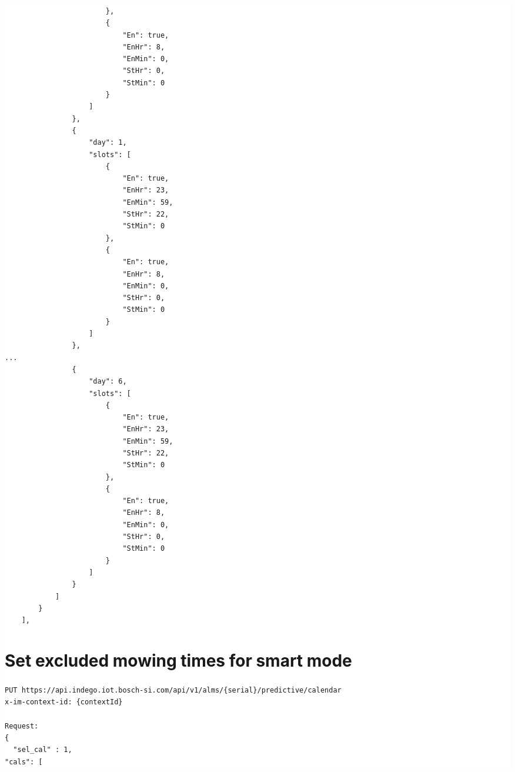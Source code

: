 ```
                        }, 
                        {
                            "En": true, 
                            "EnHr": 8, 
                            "EnMin": 0, 
                            "StHr": 0, 
                            "StMin": 0
                        }
                    ]
                }, 
                {
                    "day": 1, 
                    "slots": [
                        {
                            "En": true, 
                            "EnHr": 23, 
                            "EnMin": 59, 
                            "StHr": 22, 
                            "StMin": 0
                        }, 
                        {
                            "En": true, 
                            "EnHr": 8, 
                            "EnMin": 0, 
                            "StHr": 0, 
                            "StMin": 0
                        }
                    ]
                }, 
... 
                {
                    "day": 6, 
                    "slots": [
                        {
                            "En": true, 
                            "EnHr": 23, 
                            "EnMin": 59, 
                            "StHr": 22, 
                            "StMin": 0
                        }, 
                        {
                            "En": true, 
                            "EnHr": 8, 
                            "EnMin": 0, 
                            "StHr": 0, 
                            "StMin": 0
                        }
                    ]
                }
            ]
        }
    ], 
```
# Set excluded mowing times for smart mode
```
PUT https://api.indego.iot.bosch-si.com/api/v1/alms/{serial}/predictive/calendar
x-im-context-id: {contextId}

Request:
{
  "sel_cal" : 1,
"cals": [
```